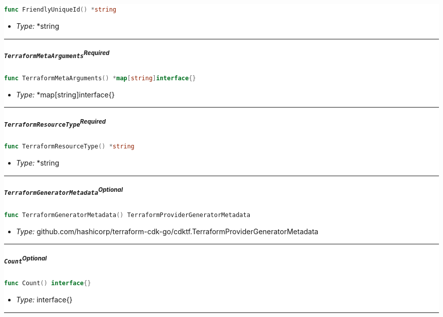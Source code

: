 ```go
func FriendlyUniqueId() *string
```

- *Type:* *string

---

##### `TerraformMetaArguments`<sup>Required</sup> <a name="TerraformMetaArguments" id="@cdktf/provider-cloudflare.dataCloudflareWeb3Hostnames.DataCloudflareWeb3Hostnames.property.terraformMetaArguments"></a>

```go
func TerraformMetaArguments() *map[string]interface{}
```

- *Type:* *map[string]interface{}

---

##### `TerraformResourceType`<sup>Required</sup> <a name="TerraformResourceType" id="@cdktf/provider-cloudflare.dataCloudflareWeb3Hostnames.DataCloudflareWeb3Hostnames.property.terraformResourceType"></a>

```go
func TerraformResourceType() *string
```

- *Type:* *string

---

##### `TerraformGeneratorMetadata`<sup>Optional</sup> <a name="TerraformGeneratorMetadata" id="@cdktf/provider-cloudflare.dataCloudflareWeb3Hostnames.DataCloudflareWeb3Hostnames.property.terraformGeneratorMetadata"></a>

```go
func TerraformGeneratorMetadata() TerraformProviderGeneratorMetadata
```

- *Type:* github.com/hashicorp/terraform-cdk-go/cdktf.TerraformProviderGeneratorMetadata

---

##### `Count`<sup>Optional</sup> <a name="Count" id="@cdktf/provider-cloudflare.dataCloudflareWeb3Hostnames.DataCloudflareWeb3Hostnames.property.count"></a>

```go
func Count() interface{}
```

- *Type:* interface{}

---
